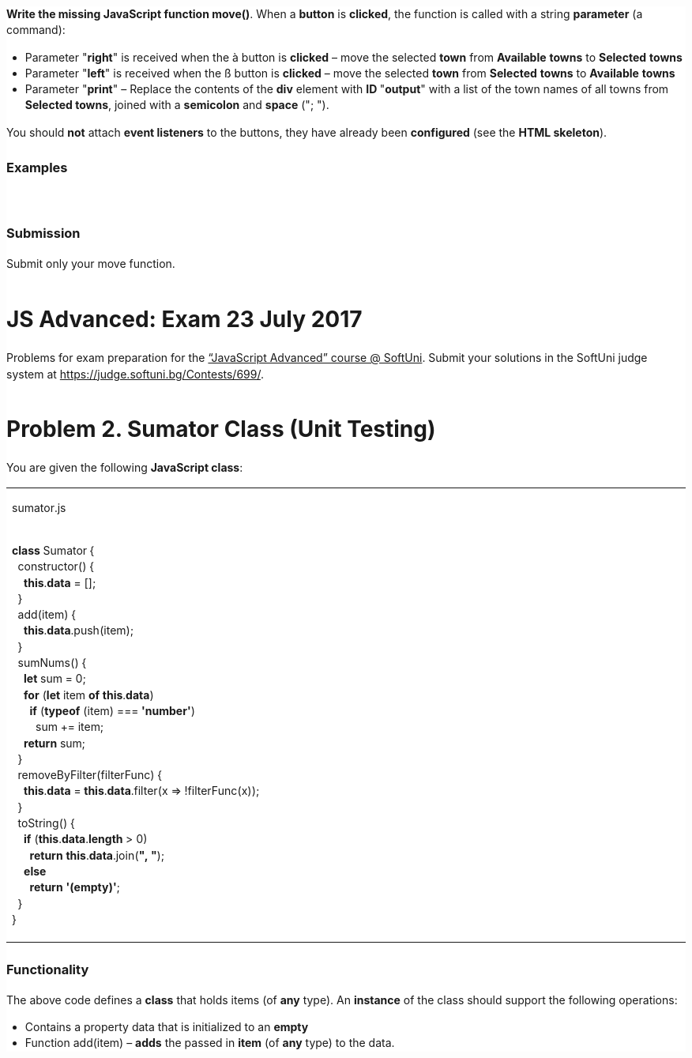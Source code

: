 <p><strong>Write the missing JavaScript function move()</strong>. When a <strong>button</strong> is <strong>clicked</strong>, the function is called with a string <strong>parameter</strong> (a command):</p>
<ul>
<li>Parameter "<strong>right</strong>" is received when the &agrave; button is <strong>clicked</strong> &ndash; move the selected <strong>town</strong> from <strong>Available</strong> <strong>towns</strong> to <strong>Selected</strong> <strong>towns</strong></li>
<li>Parameter "<strong>left</strong>" is received when the &szlig; button is <strong>clicked</strong> &ndash; move the selected <strong>town</strong> from <strong>Selected</strong> <strong>towns</strong> to <strong>Available</strong> <strong>towns</strong></li>
<li>Parameter "<strong>print</strong>" &ndash; Replace the contents of the <strong>div</strong> element with <strong>ID </strong>"<strong>output</strong>" with a list of the town names of all towns from <strong>Selected towns</strong>, joined with a <strong>semicolon</strong> and <strong>space</strong> ("; ").</li>
</ul>
<p>You should <strong>not</strong> attach <strong>event listeners</strong> to the buttons, they have already been <strong>configured</strong> (see the <strong>HTML skeleton</strong>).</p>
<h3>Examples</h3>
<p>&nbsp;</p>
<h3>Submission</h3>
<p>Submit only your move function.</p>


<h1>JS Advanced: Exam 23 July 2017</h1>
<p>Problems for exam preparation for the <a href="https://softuni.bg/courses/javascript-advanced">&ldquo;JavaScript Advanced&rdquo; course @ SoftUni</a>. Submit your solutions in the SoftUni judge system at <a href="https://judge.softuni.bg/Contests/699/">https://judge.softuni.bg/Contests/699/</a>.</p>
<h1>Problem 2. Sumator Class (Unit Testing)</h1>
<p>You are given the following <strong>JavaScript class</strong>:</p>
<table width="1385">
<tbody>
<tr>
<td width="1385">
<p>sumator.js</p>
</td>
</tr>
<tr>
<td width="1385">
<p><strong>class </strong>Sumator {<br /> &nbsp; constructor() {<br /> &nbsp;&nbsp;&nbsp; <strong>this</strong>.<strong>data </strong>= [];<br /> &nbsp; }<br /> &nbsp; add(item) {<br /> &nbsp;&nbsp;&nbsp; <strong>this</strong>.<strong>data</strong>.push(item);<br /> &nbsp; }<br /> &nbsp; sumNums() {<br /> &nbsp;&nbsp;&nbsp; <strong>let </strong>sum = 0;<br /> &nbsp;&nbsp;&nbsp; <strong>for </strong>(<strong>let </strong>item <strong>of this</strong>.<strong>data</strong>)<br /> &nbsp;&nbsp;&nbsp;&nbsp;&nbsp; <strong>if </strong>(<strong>typeof </strong>(item) === <strong>'number'</strong>)<br /> &nbsp;&nbsp;&nbsp;&nbsp;&nbsp;&nbsp;&nbsp; sum += item;<br /> &nbsp;&nbsp;&nbsp; <strong>return </strong>sum;<br /> &nbsp; }<br /> &nbsp; removeByFilter(filterFunc) {<br /> &nbsp;&nbsp;&nbsp; <strong>this</strong>.<strong>data </strong>= <strong>this</strong>.<strong>data</strong>.filter(x =&gt; !filterFunc(x));<br /> &nbsp; }<br /> &nbsp; toString() {<br /> &nbsp;&nbsp;&nbsp; <strong>if </strong>(<strong>this</strong>.<strong>data</strong>.<strong>length </strong>&gt; 0)<br /> &nbsp;&nbsp;&nbsp;&nbsp;&nbsp; <strong>return this</strong>.<strong>data</strong>.join(<strong>", "</strong>);<br /> &nbsp;&nbsp;&nbsp; <strong>else<br /> &nbsp;&nbsp;&nbsp;&nbsp;&nbsp; return </strong><strong>'(empty)'</strong>;<br /> &nbsp; }<br /> }</p>
</td>
</tr>
</tbody>
</table>
<h3>Functionality</h3>
<p>The above code defines a <strong>class</strong> that holds items (of <strong>any</strong> type). An <strong>instance</strong> of the class should support the following operations:</p>
<ul>
<li>Contains a property data that is initialized to an <strong>empty</strong></li>
<li>Function add(item) &ndash; <strong>adds</strong> the passed in <strong>item</strong> (of <strong>any</strong> type) to the data.</li>